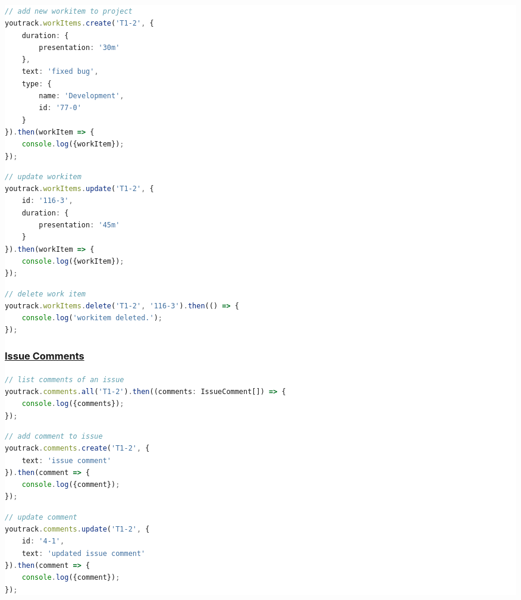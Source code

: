```typescript
// add new workitem to project
youtrack.workItems.create('T1-2', {
    duration: {
        presentation: '30m'
    },
    text: 'fixed bug',
    type: {
        name: 'Development',
        id: '77-0'
    }
}).then(workItem => {
    console.log({workItem});
});
```

```typescript
// update workitem
youtrack.workItems.update('T1-2', {
    id: '116-3',
    duration: {
        presentation: '45m'
    }
}).then(workItem => {
    console.log({workItem});
});
```

```typescript
// delete work item
youtrack.workItems.delete('T1-2', '116-3').then(() => {
    console.log('workitem deleted.');
});
```

### [Issue Comments](https://www.jetbrains.com/help/youtrack/incloud/api-entity-IssueComment.html)

```typescript
// list comments of an issue
youtrack.comments.all('T1-2').then((comments: IssueComment[]) => {
    console.log({comments});
});
```

```typescript
// add comment to issue
youtrack.comments.create('T1-2', {
    text: 'issue comment'
}).then(comment => {
    console.log({comment});
});
```

```typescript
// update comment
youtrack.comments.update('T1-2', {
    id: '4-1',
    text: 'updated issue comment'
}).then(comment => {
    console.log({comment});
});
```
